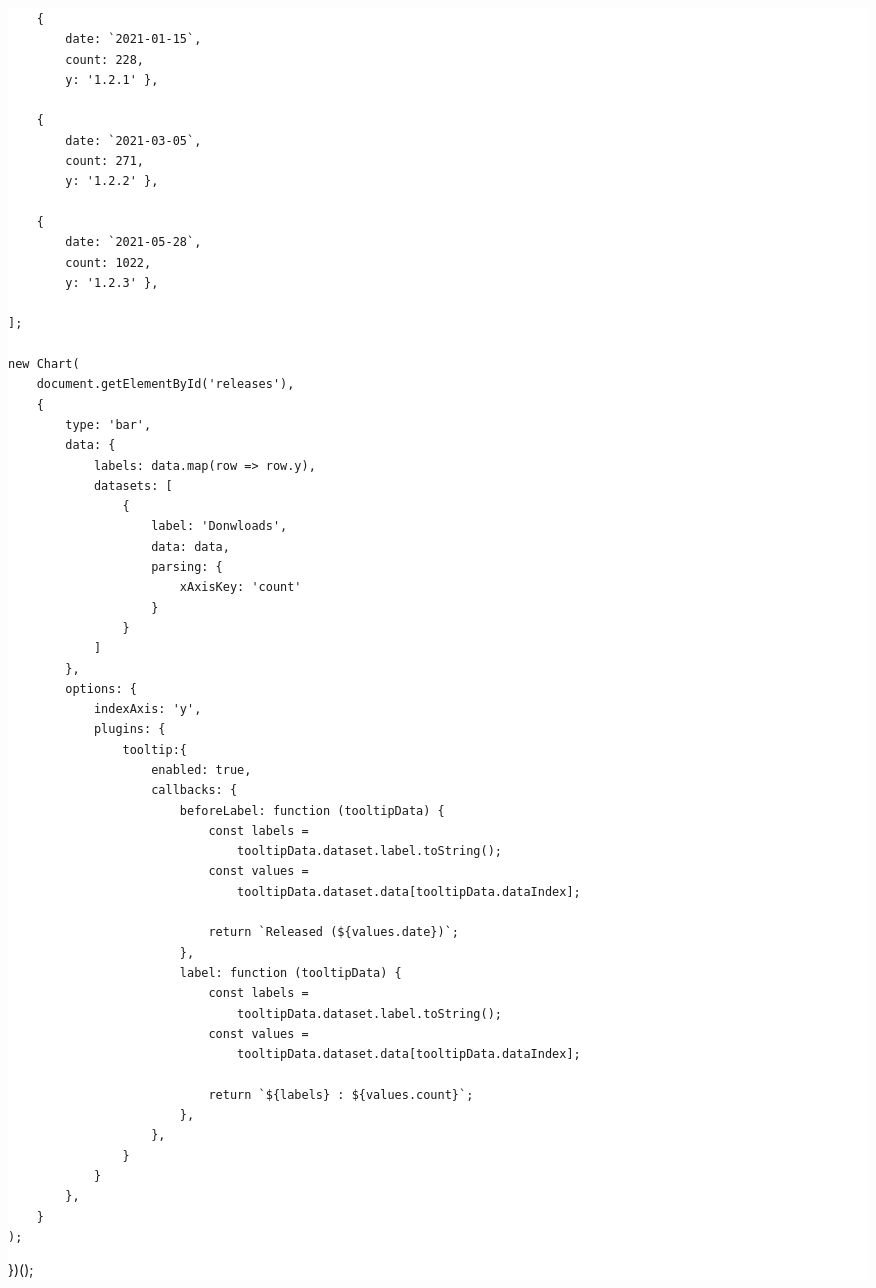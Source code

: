         {
            date: `2021-01-15`,
            count: 228,
            y: '1.2.1' },

        {
            date: `2021-03-05`,
            count: 271,
            y: '1.2.2' },

        {
            date: `2021-05-28`,
            count: 1022,
            y: '1.2.3' },

    ];

    new Chart(
        document.getElementById('releases'),
        {
            type: 'bar',
            data: {
                labels: data.map(row => row.y),
                datasets: [
                    {
                        label: 'Donwloads',
                        data: data,
                        parsing: {
                            xAxisKey: 'count'
                        }
                    }
                ]
            },
            options: {
                indexAxis: 'y',
                plugins: {
                    tooltip:{
                        enabled: true,
                        callbacks: {
                            beforeLabel: function (tooltipData) {
                                const labels =
                                    tooltipData.dataset.label.toString();
                                const values =
                                    tooltipData.dataset.data[tooltipData.dataIndex];

                                return `Released (${values.date})`;
                            },
                            label: function (tooltipData) {
                                const labels =
                                    tooltipData.dataset.label.toString();
                                const values =
                                    tooltipData.dataset.data[tooltipData.dataIndex];

                                return `${labels} : ${values.count}`;
                            },
                        },
                    }                    
                }
            },
        }
    );
})();
</script>